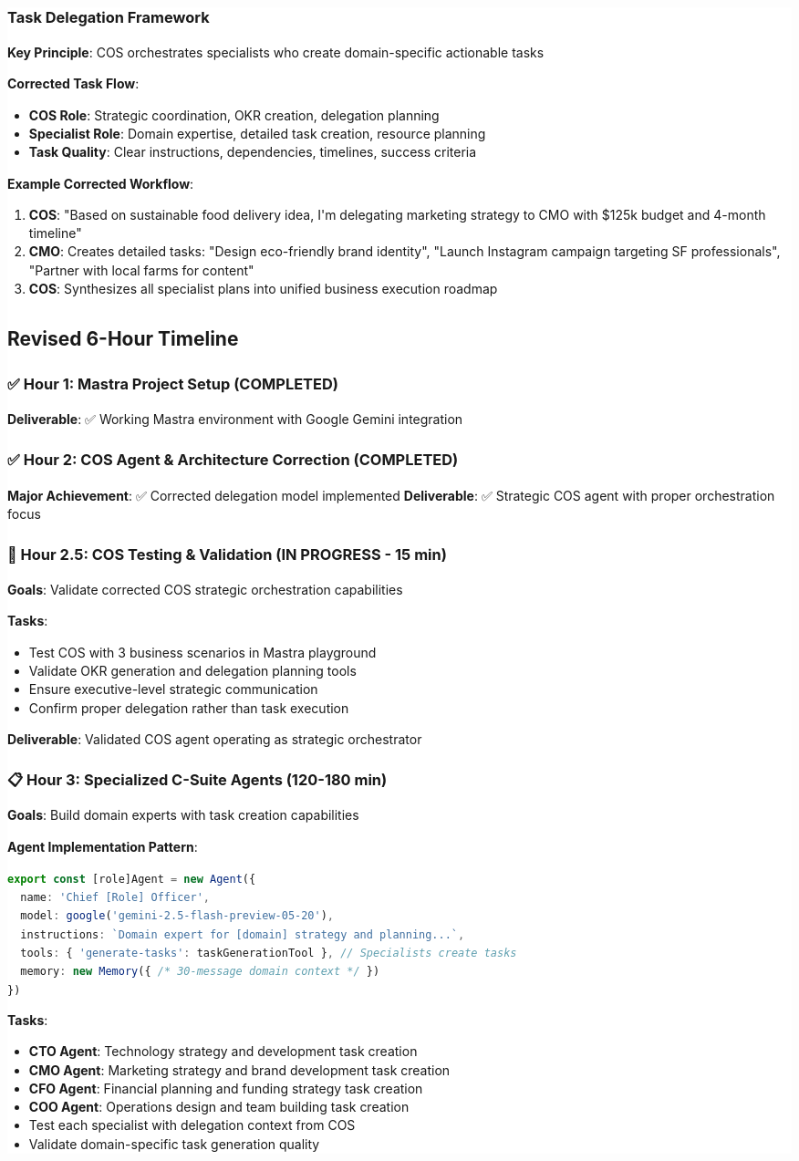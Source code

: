 ### Task Delegation Framework
**Key Principle**: COS orchestrates specialists who create domain-specific actionable tasks

**Corrected Task Flow**:
- **COS Role**: Strategic coordination, OKR creation, delegation planning
- **Specialist Role**: Domain expertise, detailed task creation, resource planning
- **Task Quality**: Clear instructions, dependencies, timelines, success criteria

**Example Corrected Workflow**:
1. **COS**: "Based on sustainable food delivery idea, I'm delegating marketing strategy to CMO with $125k budget and 4-month timeline"
2. **CMO**: Creates detailed tasks: "Design eco-friendly brand identity", "Launch Instagram campaign targeting SF professionals", "Partner with local farms for content"
3. **COS**: Synthesizes all specialist plans into unified business execution roadmap

## Revised 6-Hour Timeline

### ✅ Hour 1: Mastra Project Setup (COMPLETED)
**Deliverable**: ✅ Working Mastra environment with Google Gemini integration

### ✅ Hour 2: COS Agent & Architecture Correction (COMPLETED)
**Major Achievement**: ✅ Corrected delegation model implemented
**Deliverable**: ✅ Strategic COS agent with proper orchestration focus

### 🔄 Hour 2.5: COS Testing & Validation (IN PROGRESS - 15 min)
**Goals**: Validate corrected COS strategic orchestration capabilities

**Tasks**:
- Test COS with 3 business scenarios in Mastra playground
- Validate OKR generation and delegation planning tools
- Ensure executive-level strategic communication
- Confirm proper delegation rather than task execution

**Deliverable**: Validated COS agent operating as strategic orchestrator

### 📋 Hour 3: Specialized C-Suite Agents (120-180 min)
**Goals**: Build domain experts with task creation capabilities

**Agent Implementation Pattern**:
```typescript
export const [role]Agent = new Agent({
  name: 'Chief [Role] Officer',
  model: google('gemini-2.5-flash-preview-05-20'),
  instructions: `Domain expert for [domain] strategy and planning...`,
  tools: { 'generate-tasks': taskGenerationTool }, // Specialists create tasks
  memory: new Memory({ /* 30-message domain context */ })
})
```

**Tasks**:
- **CTO Agent**: Technology strategy and development task creation
- **CMO Agent**: Marketing strategy and brand development task creation  
- **CFO Agent**: Financial planning and funding strategy task creation
- **COO Agent**: Operations design and team building task creation
- Test each specialist with delegation context from COS
- Validate domain-specific task generation quality
